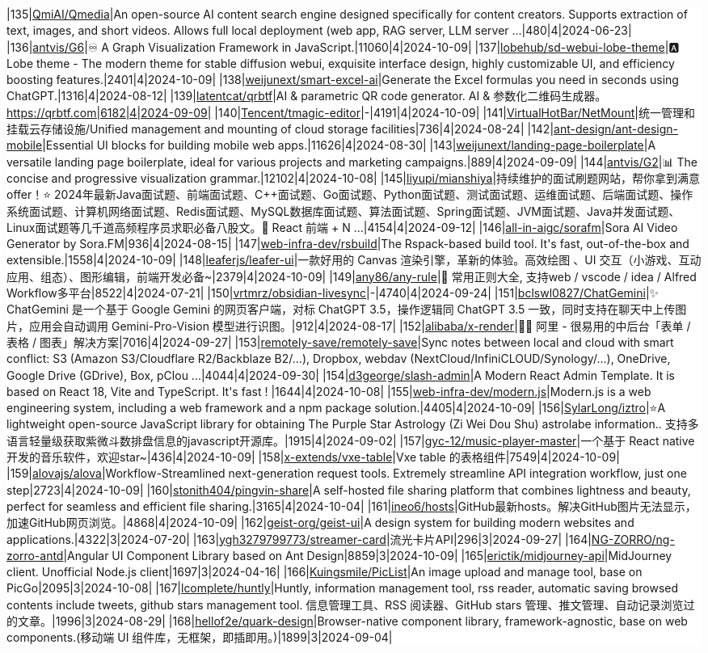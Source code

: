 |135|[QmiAI/Qmedia](https://github.com/QmiAI/Qmedia)|An open-source AI content search engine designed specifically for content creators. Supports extraction of text, images, and short videos. Allows full local deployment (web app, RAG server, LLM server ...|480|4|2024-06-23|
|136|[antvis/G6](https://github.com/antvis/G6)|♾ A Graph Visualization Framework in JavaScript.|11060|4|2024-10-09|
|137|[lobehub/sd-webui-lobe-theme](https://github.com/lobehub/sd-webui-lobe-theme)|🅰️ Lobe theme - The modern theme for stable diffusion webui, exquisite interface design, highly customizable UI, and efficiency boosting features.|2401|4|2024-10-09|
|138|[weijunext/smart-excel-ai](https://github.com/weijunext/smart-excel-ai)|Generate the Excel formulas you need in seconds using ChatGPT.|1316|4|2024-08-12|
|139|[latentcat/qrbtf](https://github.com/latentcat/qrbtf)|AI & parametric QR code generator. AI & 参数化二维码生成器。https://qrbtf.com|6182|4|2024-09-09|
|140|[Tencent/tmagic-editor](https://github.com/Tencent/tmagic-editor)|-|4191|4|2024-10-09|
|141|[VirtualHotBar/NetMount](https://github.com/VirtualHotBar/NetMount)|统一管理和挂载云存储设施/Unified management and mounting of cloud storage facilities|736|4|2024-08-24|
|142|[ant-design/ant-design-mobile](https://github.com/ant-design/ant-design-mobile)|Essential UI blocks for building mobile web apps.|11626|4|2024-08-30|
|143|[weijunext/landing-page-boilerplate](https://github.com/weijunext/landing-page-boilerplate)|A versatile landing page boilerplate, ideal for various projects and marketing campaigns.|889|4|2024-09-09|
|144|[antvis/G2](https://github.com/antvis/G2)|📊 The concise and progressive visualization grammar.|12102|4|2024-10-08|
|145|[liyupi/mianshiya](https://github.com/liyupi/mianshiya)|持续维护的面试刷题网站，帮你拿到满意 offer！⭐️ 2024年最新Java面试题、前端面试题、C++面试题、Go面试题、Python面试题、测试面试题、运维面试题、后端面试题、操作系统面试题、计算机网络面试题、Redis面试题、MySQL数据库面试题、算法面试题、Spring面试题、JVM面试题、Java并发面试题、Linux面试题等几千道高频程序员求职必备八股文。💎 React 前端 + N ...|4154|4|2024-09-12|
|146|[all-in-aigc/sorafm](https://github.com/all-in-aigc/sorafm)|Sora AI Video Generator by Sora.FM|936|4|2024-08-15|
|147|[web-infra-dev/rsbuild](https://github.com/web-infra-dev/rsbuild)|The Rspack-based build tool. It's fast, out-of-the-box and extensible.|1558|4|2024-10-09|
|148|[leaferjs/leafer-ui](https://github.com/leaferjs/leafer-ui)|一款好用的 Canvas 渲染引擎，革新的体验。高效绘图 、UI 交互（小游戏、互动应用、组态）、图形编辑，前端开发必备~|2379|4|2024-10-09|
|149|[any86/any-rule](https://github.com/any86/any-rule)|🦕  常用正则大全, 支持web / vscode / idea / Alfred Workflow多平台|8522|4|2024-07-21|
|150|[vrtmrz/obsidian-livesync](https://github.com/vrtmrz/obsidian-livesync)|-|4740|4|2024-09-24|
|151|[bclswl0827/ChatGemini](https://github.com/bclswl0827/ChatGemini)|✨ ChatGemini 是一个基于 Google Gemini 的网页客户端，对标 ChatGPT 3.5，操作逻辑同 ChatGPT 3.5 一致，同时支持在聊天中上传图片，应用会自动调用 Gemini-Pro-Vision 模型进行识图。|912|4|2024-08-17|
|152|[alibaba/x-render](https://github.com/alibaba/x-render)|🚴‍♀️ 阿里 - 很易用的中后台「表单 / 表格 / 图表」解决方案|7016|4|2024-09-27|
|153|[remotely-save/remotely-save](https://github.com/remotely-save/remotely-save)|Sync notes between local and cloud with smart conflict: S3 (Amazon S3/Cloudflare R2/Backblaze B2/...), Dropbox, webdav (NextCloud/InfiniCLOUD/Synology/...), OneDrive, Google Drive (GDrive), Box, pClou ...|4044|4|2024-09-30|
|154|[d3george/slash-admin](https://github.com/d3george/slash-admin)|A Modern React Admin Template. It is based on React 18, Vite and TypeScript. It's fast ! |1644|4|2024-10-08|
|155|[web-infra-dev/modern.js](https://github.com/web-infra-dev/modern.js)|Modern.js is a web engineering system, including a web framework and a npm package solution.|4405|4|2024-10-09|
|156|[SylarLong/iztro](https://github.com/SylarLong/iztro)|⭐A lightweight open-source JavaScript library for obtaining The Purple Star Astrology (Zi Wei Dou Shu) astrolabe information.. 支持多语言轻量级获取紫微斗数排盘信息的javascript开源库。|1915|4|2024-09-02|
|157|[gyc-12/music-player-master](https://github.com/gyc-12/music-player-master)|一个基于 React native 开发的音乐软件，欢迎star~|436|4|2024-10-09|
|158|[x-extends/vxe-table](https://github.com/x-extends/vxe-table)|Vxe table 的表格组件|7549|4|2024-10-09|
|159|[alovajs/alova](https://github.com/alovajs/alova)|Workflow-Streamlined next-generation request tools. Extremely streamline API integration workflow, just one step|2723|4|2024-10-09|
|160|[stonith404/pingvin-share](https://github.com/stonith404/pingvin-share)|A self-hosted file sharing platform that combines lightness and beauty, perfect for seamless and efficient file sharing.|3165|4|2024-10-04|
|161|[ineo6/hosts](https://github.com/ineo6/hosts)|GitHub最新hosts。解决GitHub图片无法显示，加速GitHub网页浏览。|4868|4|2024-10-09|
|162|[geist-org/geist-ui](https://github.com/geist-org/geist-ui)|A design system for building modern websites and applications.|4322|3|2024-07-20|
|163|[ygh3279799773/streamer-card](https://github.com/ygh3279799773/streamer-card)|流光卡片API|296|3|2024-09-27|
|164|[NG-ZORRO/ng-zorro-antd](https://github.com/NG-ZORRO/ng-zorro-antd)|Angular UI Component Library based on Ant Design|8859|3|2024-10-09|
|165|[erictik/midjourney-api](https://github.com/erictik/midjourney-api)|MidJourney client. Unofficial Node.js client|1697|3|2024-04-16|
|166|[Kuingsmile/PicList](https://github.com/Kuingsmile/PicList)|An image upload and manage tool, base on PicGo|2095|3|2024-10-08|
|167|[lcomplete/huntly](https://github.com/lcomplete/huntly)|Huntly, information management tool, rss reader, automatic saving browsed contents include tweets, github stars management tool. 信息管理工具、RSS 阅读器、GitHub stars 管理、推文管理、自动记录浏览过的文章。|1996|3|2024-08-29|
|168|[hellof2e/quark-design](https://github.com/hellof2e/quark-design)|Browser-native component library, framework-agnostic, base on web components.(移动端 UI 组件库，无框架，即插即用。)|1899|3|2024-09-04|